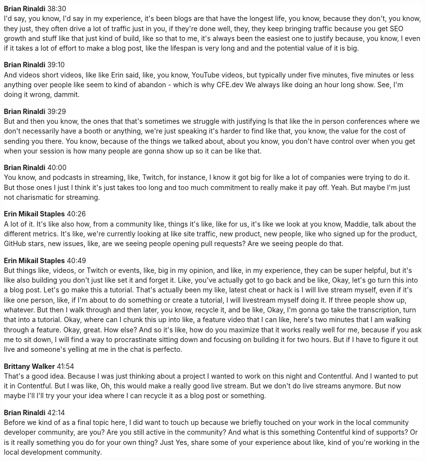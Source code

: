 **Brian Rinaldi**  38:30  
I'd say, you know, I'd say in my experience, it's been blogs are that have the longest life, you know, because they don't, you know, they just, they often drive a lot of traffic just in you, if they're done well, they, they keep bringing traffic because you get SEO growth and stuff like that just kind of build, like so that to me, it's always been the easiest one to justify because, you know, I even if it takes a lot of effort to make a blog post, like the lifespan is very long and and the potential value of it is big.

**Brian Rinaldi**  39:10  
And videos short videos, like like Erin said, like, you know, YouTube videos, but typically under five minutes, five minutes or less anything over people like seem to kind of abandon - which is why CFE.dev We always like doing an hour long show. See, I'm doing it wrong, dammit.

**Brian Rinaldi**  39:29  
But and then you know, the ones that that's sometimes we struggle with justifying Is that like the in person conferences where we don't necessarily have a booth or anything, we're just speaking it's harder to find like that, you know, the value for the cost of sending you there. You know, because of the things we talked about, about you know, you don't have control over when you get when your session is how many people are gonna show up so it can be like that.

**Brian Rinaldi**  40:00  
You know, and podcasts in streaming, like, Twitch, for instance, I know it got big for like a lot of companies were trying to do it. But those ones I just I think it's just takes too long and too much commitment to really make it pay off. Yeah. But maybe I'm just not charismatic for streaming.

**Erin Mikail Staples** 40:26  
A lot of it. It's like also how, from a community like, things it's like, like for us, it's like we look at you know, Maddie, talk about the different metrics. It's like, we're currently looking at like site traffic, new product, new people, like who signed up for the product, GitHub stars, new issues, like, are we seeing people opening pull requests? Are we seeing people do that.

**Erin Mikail Staples** 40:49  
But things like, videos, or Twitch or events, like, big in my opinion, and like, in my experience, they can be super helpful, but it's like also building you don't just like set it and forget it. Like, you've actually got to go back and be like, Okay, let's go turn this into a blog post. Let's go make this a tutorial. That's actually been my like, latest cheat or hack is I will live stream myself, even if it's like one person, like, if I'm about to do something or create a tutorial, I will livestream myself doing it. If three people show up, whatever. But then I walk through and then later, you know, recycle it, and be like, Okay, I'm gonna go take the transcription, turn that into a tutorial. Okay, where can I chunk this up into like, a feature video that I can like, here's two minutes that I am walking through a feature. Okay, great. How else? And so it's like, how do you maximize that it works really well for me, because if you ask me to sit down, I will find a way to procrastinate sitting down and focusing on building it for two hours. But if I have to figure it out live and someone's yelling at me in the chat is perfecto.

**Brittany Walker**  41:54  
That's a good idea. Because I was just thinking about a project I wanted to work on this night and Contentful. And I wanted to put it in Contentful. But I was like, Oh, this would make a really good live stream. But we don't do live streams anymore. But now maybe I'll I'll try your your idea where I can recycle it as a blog post or something.

**Brian Rinaldi**  42:14  
Before we kind of as a final topic here, I did want to touch up because we briefly touched on your work in the local community developer community, are you? Are you still active in the community? And what is this something Contentful kind of supports? Or is it really something you do for your own thing? Just Yes, share some of your experience about like, kind of you're working in the local development community. 
